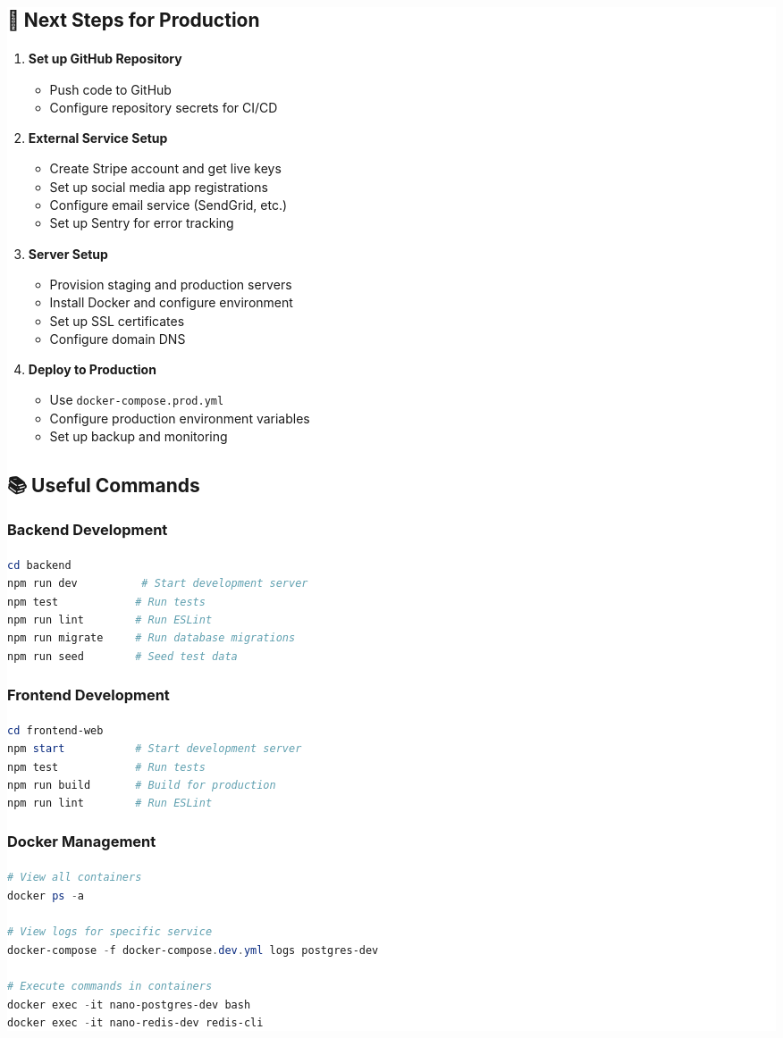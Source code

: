 ## 🚀 Next Steps for Production

1. **Set up GitHub Repository**
   - Push code to GitHub
   - Configure repository secrets for CI/CD

2. **External Service Setup**
   - Create Stripe account and get live keys
   - Set up social media app registrations
   - Configure email service (SendGrid, etc.)
   - Set up Sentry for error tracking

3. **Server Setup**
   - Provision staging and production servers
   - Install Docker and configure environment
   - Set up SSL certificates
   - Configure domain DNS

4. **Deploy to Production**
   - Use `docker-compose.prod.yml`
   - Configure production environment variables
   - Set up backup and monitoring

## 📚 Useful Commands

### Backend Development
```powershell
cd backend
npm run dev          # Start development server
npm test            # Run tests
npm run lint        # Run ESLint
npm run migrate     # Run database migrations
npm run seed        # Seed test data
```

### Frontend Development
```powershell
cd frontend-web
npm start           # Start development server
npm test            # Run tests
npm run build       # Build for production
npm run lint        # Run ESLint
```

### Docker Management
```powershell
# View all containers
docker ps -a

# View logs for specific service
docker-compose -f docker-compose.dev.yml logs postgres-dev

# Execute commands in containers
docker exec -it nano-postgres-dev bash
docker exec -it nano-redis-dev redis-cli
```
